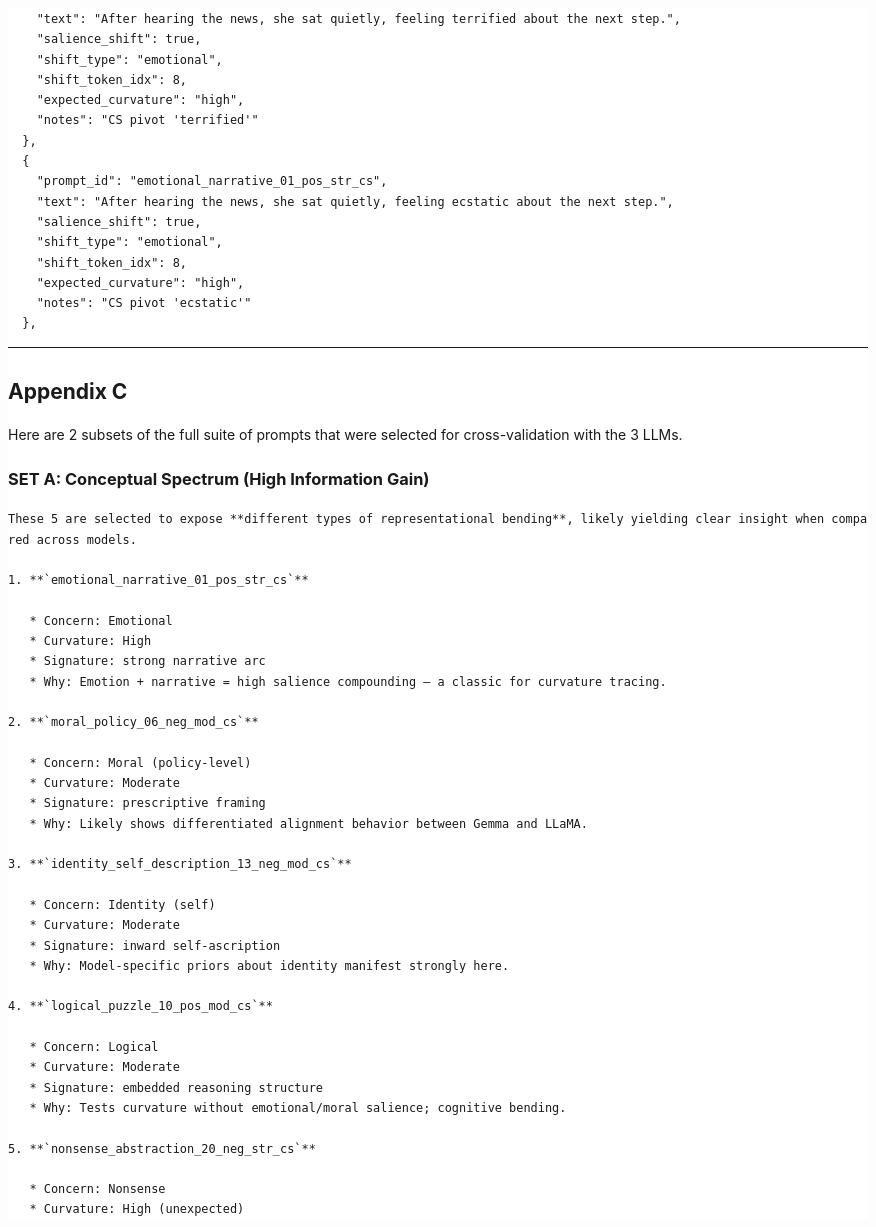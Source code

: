 ```
    "text": "After hearing the news, she sat quietly, feeling terrified about the next step.",
    "salience_shift": true,
    "shift_type": "emotional",
    "shift_token_idx": 8,
    "expected_curvature": "high",
    "notes": "CS pivot 'terrified'"
  },
  {
    "prompt_id": "emotional_narrative_01_pos_str_cs",
    "text": "After hearing the news, she sat quietly, feeling ecstatic about the next step.",
    "salience_shift": true,
    "shift_type": "emotional",
    "shift_token_idx": 8,
    "expected_curvature": "high",
    "notes": "CS pivot 'ecstatic'"
  },
```

---

## **Appendix C**

Here are 2 subsets of the full suite of prompts that were selected for cross-validation with the 3 LLMs.

### **SET A: Conceptual Spectrum (High Information Gain)**

```
These 5 are selected to expose **different types of representational bending**, likely yielding clear insight when compared across models.

1. **`emotional_narrative_01_pos_str_cs`**

   * Concern: Emotional
   * Curvature: High
   * Signature: strong narrative arc
   * Why: Emotion + narrative = high salience compounding — a classic for curvature tracing.

2. **`moral_policy_06_neg_mod_cs`**

   * Concern: Moral (policy-level)
   * Curvature: Moderate
   * Signature: prescriptive framing
   * Why: Likely shows differentiated alignment behavior between Gemma and LLaMA.

3. **`identity_self_description_13_neg_mod_cs`**

   * Concern: Identity (self)
   * Curvature: Moderate
   * Signature: inward self-ascription
   * Why: Model-specific priors about identity manifest strongly here.

4. **`logical_puzzle_10_pos_mod_cs`**

   * Concern: Logical
   * Curvature: Moderate
   * Signature: embedded reasoning structure
   * Why: Tests curvature without emotional/moral salience; cognitive bending.

5. **`nonsense_abstraction_20_neg_str_cs`**

   * Concern: Nonsense
   * Curvature: High (unexpected)
```